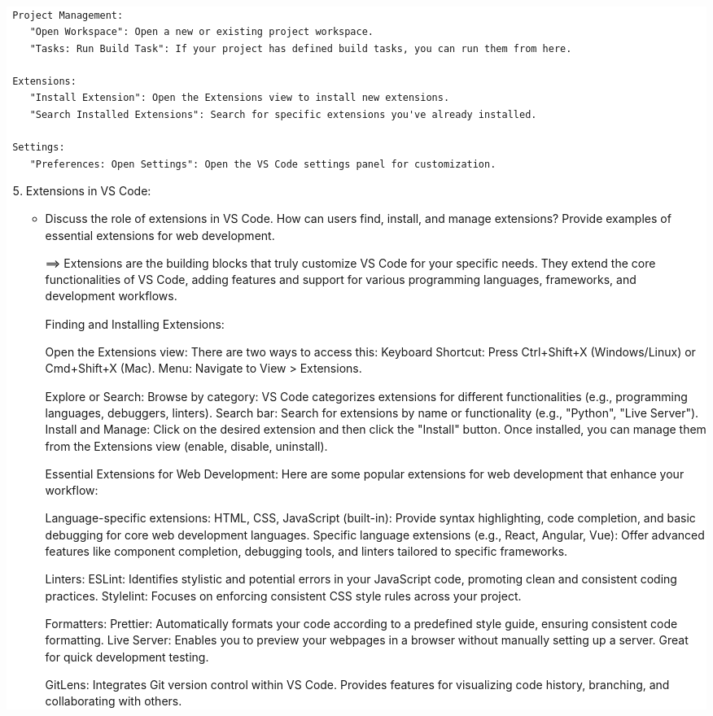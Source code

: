      Project Management:
        "Open Workspace": Open a new or existing project workspace.
        "Tasks: Run Build Task": If your project has defined build tasks, you can run them from here.
     
     Extensions:
        "Install Extension": Open the Extensions view to install new extensions.
        "Search Installed Extensions": Search for specific extensions you've already installed.
     
     Settings:
        "Preferences: Open Settings": Open the VS Code settings panel for customization.

5. Extensions in VS Code:
   - Discuss the role of extensions in VS Code. How can users find, install, and manage extensions? Provide examples of essential extensions for web development.
  
     ==>
     Extensions are the building blocks that truly customize VS Code for your specific needs. They extend the core functionalities of VS Code, adding features and support for various 
        programming languages, frameworks, and development workflows.
       
     Finding and Installing Extensions:
     
     Open the Extensions view:  There are two ways to access this:
       Keyboard Shortcut: Press Ctrl+Shift+X (Windows/Linux) or Cmd+Shift+X (Mac).
       Menu: Navigate to View > Extensions.
     
     Explore or Search:
       Browse by category: VS Code categorizes extensions for different functionalities (e.g., programming languages, debuggers, linters).
       Search bar: Search for extensions by name or functionality (e.g., "Python", "Live Server").
       Install and Manage: Click on the desired extension and then click the "Install" button. Once installed, you can manage them from the Extensions view (enable, disable, uninstall).
       
     Essential Extensions for Web Development:
       Here are some popular extensions for web development that enhance your workflow:
       
     Language-specific extensions:
       HTML, CSS, JavaScript (built-in): Provide syntax highlighting, code completion, and basic debugging for core web development languages.
       Specific language extensions (e.g., React, Angular, Vue): Offer advanced features like component completion, debugging tools, and linters tailored to specific frameworks.
     
     Linters:
       ESLint: Identifies stylistic and potential errors in your JavaScript code, promoting clean and consistent coding practices.
       Stylelint: Focuses on enforcing consistent CSS style rules across your project.
     
     Formatters:
       Prettier: Automatically formats your code according to a predefined style guide, ensuring consistent code formatting.
     Live Server:
       Enables you to preview your webpages in a browser without manually setting up a server. Great for quick development testing.
     
     GitLens:
       Integrates Git version control within VS Code. Provides features for visualizing code history, branching, and collaborating with others.
     
